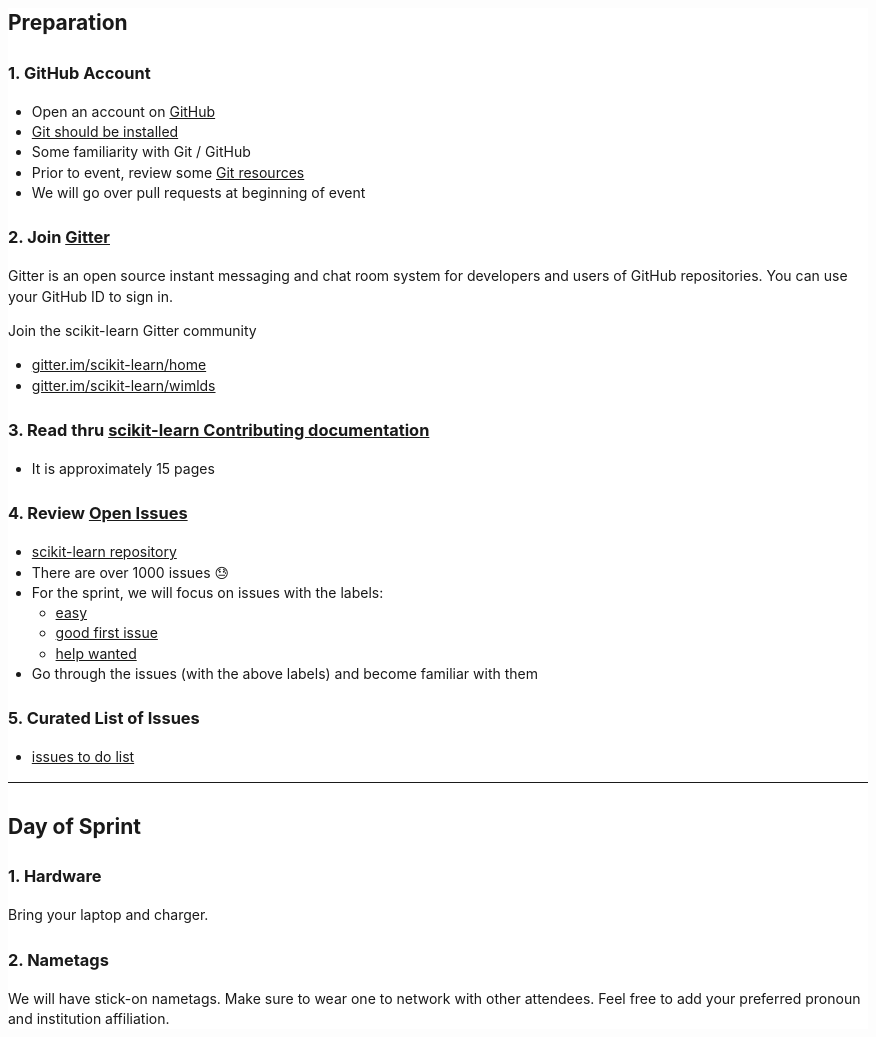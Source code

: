 ## Preparation

### 1.  GitHub Account
- Open an account on [GitHub](https://github.com/)
- [Git should be installed](https://git-scm.com/book/en/v2/Getting-Started-Installing-Git)
- Some familiarity with Git / GitHub 
- Prior to event, review some [Git resources](https://github.com/reshamas/git-intro-workshop/blob/master/extra_resources/resource_git_tutorials.md) 
- We will go over pull requests at beginning of event

### 2.  Join [Gitter](https://gitter.im)
Gitter is an open source instant messaging and chat room system for developers and users of GitHub repositories.  You can use your GitHub ID to sign in. 

Join the scikit-learn Gitter community
* [gitter.im/scikit-learn/home](https://gitter.im/scikit-learn/home)
* [gitter.im/scikit-learn/wimlds](https://gitter.im/scikit-learn/wimlds)

### 3.  Read thru [scikit-learn Contributing documentation](http://scikit-learn.org/stable/developers/contributing.html)
* It is approximately 15 pages

### 4.  Review [Open Issues](https://github.com/scikit-learn/scikit-learn/issues) 
* [scikit-learn repository](https://github.com/scikit-learn/scikit-learn)
* There are over 1000 issues :sweat:
* For the sprint, we will focus on issues with the labels:  
    - [easy](https://github.com/scikit-learn/scikit-learn/issues?q=is%3Aissue+is%3Aopen+label%3AEasy)
    - [good first issue](https://github.com/scikit-learn/scikit-learn/issues?q=is%3Aissue+is%3Aopen+label%3A"good+first+issue")
    - [help wanted](https://github.com/scikit-learn/scikit-learn/issues?q=is%3Aissue+is%3Aopen+label%3A"help+wanted")
* Go through the issues (with the above labels) and become familiar with them 

### 5.  Curated List of Issues
- [issues to do list](https://github.com/WiMLDS/nyc-2019-scikit-sprint/projects/1)


---

## Day of Sprint

### 1.  Hardware
Bring your laptop and charger.

### 2.  Nametags
We will have stick-on nametags.  Make sure to wear one to network with other attendees.  Feel free to add your preferred pronoun and institution affiliation.
